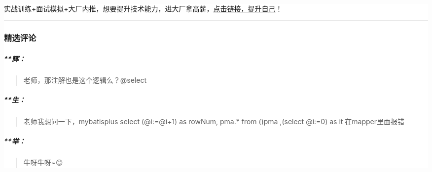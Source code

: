 <p data-nodeid="10412" class="">实战训练+面试模拟+大厂内推，想要提升技术能力，进大厂拿高薪，<a href="https://shenceyun.lagou.com/t/Mka" data-nodeid="10711">点击链接，提升自己</a>！</p>

---

### 精选评论

##### **辉：
> 老师，那注解也是这个逻辑么？@select

##### **生：
> 老师我想问一下，mybatisplus select (@i:=@i+1) as rowNum, pma.* from ()pma ,(select @i:=0) as it 在mapper里面报错

##### **举：
> 牛呀牛呀~😊

